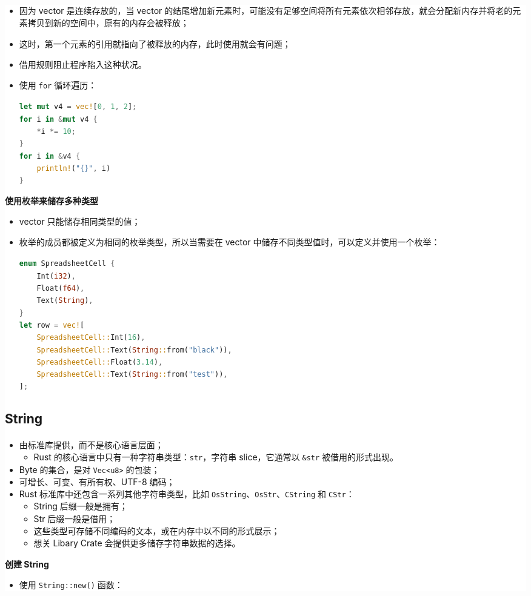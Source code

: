   + 因为 vector 是连续存放的，当 vector 的结尾增加新元素时，可能没有足够空间将所有元素依次相邻存放，就会分配新内存并将老的元素拷贝到新的空间中，原有的内存会被释放；
  + 这时，第一个元素的引用就指向了被释放的内存，此时使用就会有问题；
  + 借用规则阻止程序陷入这种状况。

+ 使用 `for` 循环遍历：

  ```rust
  let mut v4 = vec![0, 1, 2];
  for i in &mut v4 {
      *i *= 10;
  }
  for i in &v4 {
      println!("{}", i)
  }
  ```



**使用枚举来储存多种类型**

+ vector 只能储存相同类型的值；

+ 枚举的成员都被定义为相同的枚举类型，所以当需要在 vector 中储存不同类型值时，可以定义并使用一个枚举：

  ```rust
  enum SpreadsheetCell {
      Int(i32),
      Float(f64),
      Text(String),
  }
  let row = vec![
      SpreadsheetCell::Int(16),
      SpreadsheetCell::Text(String::from("black")),
      SpreadsheetCell::Float(3.14),
      SpreadsheetCell::Text(String::from("test")),
  ];
  ```

  

## String

+ 由标准库提供，而不是核心语言层面；
  + Rust 的核心语言中只有一种字符串类型：`str`，字符串 slice，它通常以 `&str` 被借用的形式出现。
+ Byte 的集合，是对 `Vec<u8>` 的包装；
+ 可增长、可变、有所有权、UTF-8 编码；
+ Rust 标准库中还包含一系列其他字符串类型，比如 `OsString`、`OsStr`、`CString` 和 `CStr`：
  + String 后缀一般是拥有；
  + Str 后缀一般是借用；
  + 这些类型可存储不同编码的文本，或在内存中以不同的形式展示；
  + 想关 Libary Crate 会提供更多储存字符串数据的选择。



**创建 String**

+ 使用 `String::new()` 函数：
